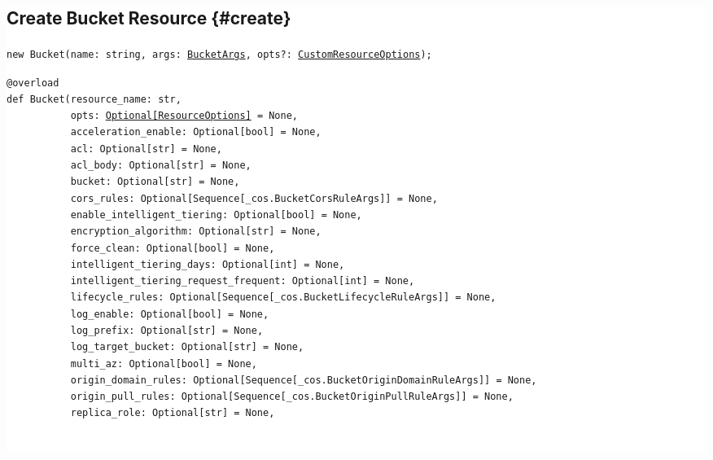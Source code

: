 ## Create Bucket Resource {#create}
<div>
<pulumi-chooser type="language" options="typescript,python,go,csharp,java,yaml"></pulumi-chooser>
</div>


<div>
<pulumi-choosable type="language" values="javascript,typescript">
<div class="highlight"><pre class="chroma"><code class="language-typescript" data-lang="typescript"><span class="k">new </span><span class="nx">Bucket</span><span class="p">(</span><span class="nx">name</span><span class="p">:</span> <span class="nx">string</span><span class="p">,</span> <span class="nx">args</span><span class="p">:</span> <span class="nx"><a href="#inputs">BucketArgs</a></span><span class="p">,</span> <span class="nx">opts</span><span class="p">?:</span> <span class="nx"><a href="/docs/reference/pkg/nodejs/pulumi/pulumi/#CustomResourceOptions">CustomResourceOptions</a></span><span class="p">);</span></code></pre></div>
</pulumi-choosable>
</div>

<div>
<pulumi-choosable type="language" values="python">
<div class="highlight"><pre class="chroma"><code class="language-python" data-lang="python"><span class=nd>@overload</span>
<span class="k">def </span><span class="nx">Bucket</span><span class="p">(</span><span class="nx">resource_name</span><span class="p">:</span> <span class="nx">str</span><span class="p">,</span>
           <span class="nx">opts</span><span class="p">:</span> <span class="nx"><a href="/docs/reference/pkg/python/pulumi/#pulumi.ResourceOptions">Optional[ResourceOptions]</a></span> = None<span class="p">,</span>
           <span class="nx">acceleration_enable</span><span class="p">:</span> <span class="nx">Optional[bool]</span> = None<span class="p">,</span>
           <span class="nx">acl</span><span class="p">:</span> <span class="nx">Optional[str]</span> = None<span class="p">,</span>
           <span class="nx">acl_body</span><span class="p">:</span> <span class="nx">Optional[str]</span> = None<span class="p">,</span>
           <span class="nx">bucket</span><span class="p">:</span> <span class="nx">Optional[str]</span> = None<span class="p">,</span>
           <span class="nx">cors_rules</span><span class="p">:</span> <span class="nx">Optional[Sequence[_cos.BucketCorsRuleArgs]]</span> = None<span class="p">,</span>
           <span class="nx">enable_intelligent_tiering</span><span class="p">:</span> <span class="nx">Optional[bool]</span> = None<span class="p">,</span>
           <span class="nx">encryption_algorithm</span><span class="p">:</span> <span class="nx">Optional[str]</span> = None<span class="p">,</span>
           <span class="nx">force_clean</span><span class="p">:</span> <span class="nx">Optional[bool]</span> = None<span class="p">,</span>
           <span class="nx">intelligent_tiering_days</span><span class="p">:</span> <span class="nx">Optional[int]</span> = None<span class="p">,</span>
           <span class="nx">intelligent_tiering_request_frequent</span><span class="p">:</span> <span class="nx">Optional[int]</span> = None<span class="p">,</span>
           <span class="nx">lifecycle_rules</span><span class="p">:</span> <span class="nx">Optional[Sequence[_cos.BucketLifecycleRuleArgs]]</span> = None<span class="p">,</span>
           <span class="nx">log_enable</span><span class="p">:</span> <span class="nx">Optional[bool]</span> = None<span class="p">,</span>
           <span class="nx">log_prefix</span><span class="p">:</span> <span class="nx">Optional[str]</span> = None<span class="p">,</span>
           <span class="nx">log_target_bucket</span><span class="p">:</span> <span class="nx">Optional[str]</span> = None<span class="p">,</span>
           <span class="nx">multi_az</span><span class="p">:</span> <span class="nx">Optional[bool]</span> = None<span class="p">,</span>
           <span class="nx">origin_domain_rules</span><span class="p">:</span> <span class="nx">Optional[Sequence[_cos.BucketOriginDomainRuleArgs]]</span> = None<span class="p">,</span>
           <span class="nx">origin_pull_rules</span><span class="p">:</span> <span class="nx">Optional[Sequence[_cos.BucketOriginPullRuleArgs]]</span> = None<span class="p">,</span>
           <span class="nx">replica_role</span><span class="p">:</span> <span class="nx">Optional[str]</span> = None<span class="p">,</span>